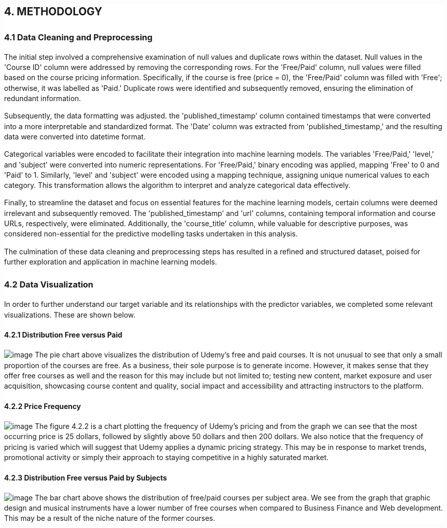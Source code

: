 

## 4. METHODOLOGY	
### 4.1 Data Cleaning and Preprocessing	
The initial step involved a comprehensive examination of null values and duplicate rows within the dataset. Null values in the 'Course ID' column were addressed by removing the corresponding rows. For the 'Free/Paid' column, null values were filled based on the course pricing information. Specifically, if the course is free (price = 0), the 'Free/Paid' column was filled with 'Free'; otherwise, it was labelled as 'Paid.' Duplicate rows were identified and subsequently removed, ensuring the elimination of redundant information.

Subsequently, the data formatting was adjusted. the 'published_timestamp' column contained timestamps that were converted into a more interpretable and standardized format. The 'Date' column was extracted from 'published_timestamp,' and the resulting data were converted into datetime format. 

Categorical variables were encoded to facilitate their integration into machine learning models. The variables 'Free/Paid,' 'level,' and 'subject' were converted into numeric representations. For 'Free/Paid,' binary encoding was applied, mapping 'Free' to 0 and 'Paid' to 1. Similarly, 'level' and 'subject' were encoded using a mapping technique, assigning unique numerical values to each category. This transformation allows the algorithm to interpret and analyze categorical data effectively.

Finally, to streamline the dataset and focus on essential features for the machine learning models, certain columns were deemed irrelevant and subsequently removed. The 'published_timestamp' and 'url' columns, containing temporal information and course URLs, respectively, were eliminated. Additionally, the 'course_title' column, while valuable for descriptive purposes, was considered non-essential for the predictive modelling tasks undertaken in this analysis.

The culmination of these data cleaning and preprocessing steps has resulted in a refined and structured dataset, poised for further exploration and application in machine learning models.

### 4.2 Data Visualization	
In order to further understand our target variable and its relationships with the predictor variables, we completed some relevant visualizations. These are shown below.

#### 4.2.1 Distribution Free versus Paid	
![image](https://github.com/Tann1901/Udemy_Price_Prediction/assets/108020327/dfc08132-f46a-47ac-92b9-4d1365203749)
The pie chart above visualizes the distribution of Udemy’s free and paid courses. It is not unusual to see that only a small proportion of the courses are free. As a business, their sole purpose is to generate income. However, it makes sense that they offer free courses as well and the reason for this may include but not limited to; testing new content, market exposure and user acquisition, showcasing course content and quality, social impact and accessibility and attracting instructors to the platform.
#### 4.2.2 Price Frequency	
![image](https://github.com/Tann1901/Udemy_Price_Prediction/assets/108020327/49cde7a8-c517-472f-a9c6-6c418d470b94)
The figure 4.2.2 is a chart plotting the frequency of Udemy’s pricing and from the graph we can see that the most occurring price is 25 dollars, followed by slightly above 50 dollars and then 200 dollars. We also notice that the frequency of pricing is varied which will suggest that Udemy applies a dynamic pricing strategy. This may be in response to market trends, promotional activity or simply their approach to staying competitive in a highly saturated market. 

#### 4.2.3 Distribution Free versus Paid by Subjects	
![image](https://github.com/Tann1901/Udemy_Price_Prediction/assets/108020327/5b37c25b-7f27-41ba-8a9a-d91f6a269717)
The bar chart above shows the distribution of free/paid courses per subject area. We see from the graph that graphic design and musical instruments have a lower number of free courses when compared to Business Finance and Web development. This may be a result of the niche nature of the former courses. 
